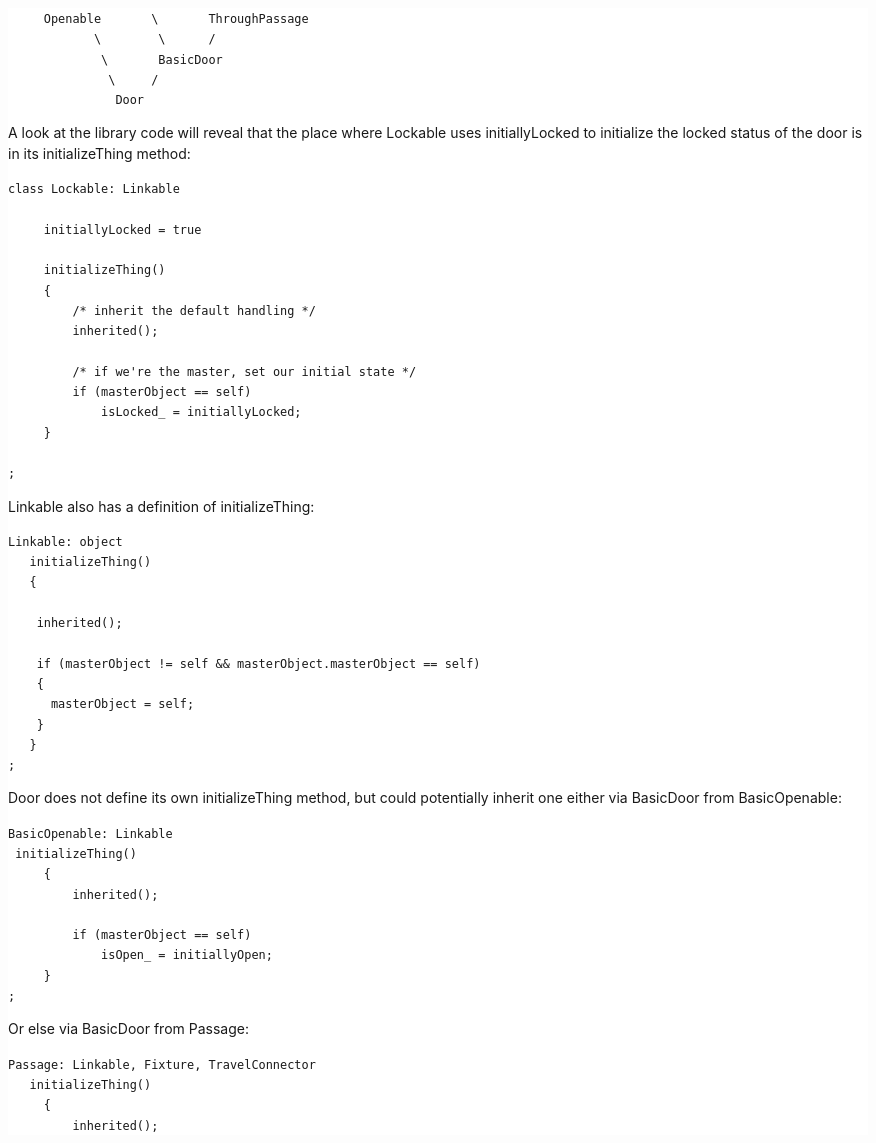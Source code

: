          Openable       \       ThroughPassage
                \        \      / 
                 \       BasicDoor
                  \     /           
                   Door              
               
                                                   

A look at the library code will reveal that the place where Lockable
uses initiallyLocked to initialize the locked status of the door is in
its initializeThing method:

    class Lockable: Linkable
        
         initiallyLocked = true
         
         initializeThing()
         {
             /* inherit the default handling */
             inherited();
             
             /* if we're the master, set our initial state */
             if (masterObject == self)
                 isLocked_ = initiallyLocked;
         }
          
    ;

Linkable also has a definition of initializeThing:

    Linkable: object
       initializeThing()
       {
             
        inherited();
                        
        if (masterObject != self && masterObject.masterObject == self)
        {             
          masterObject = self;
        }
       }
    ;

Door does not define its own initializeThing method, but could
potentially inherit one either via BasicDoor from BasicOpenable:

    BasicOpenable: Linkable
     initializeThing()
         {         
             inherited();
     
             if (masterObject == self)
                 isOpen_ = initiallyOpen;
         }
    ;

Or else via BasicDoor from Passage:

    Passage: Linkable, Fixture, TravelConnector
       initializeThing()
         {
             inherited();
              